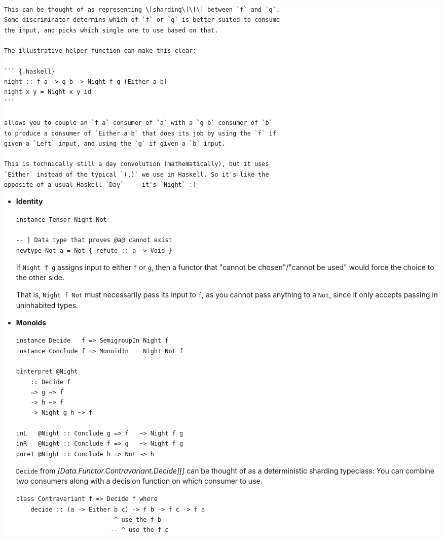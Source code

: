     This can be thought of as representing \[sharding\]\[\] between `f` and `g`.
    Some discriminator determins which of `f` or `g` is better suited to consume
    the input, and picks which single one to use based on that.

    The illustrative helper function can make this clear:

    ``` {.haskell}
    night :: f a -> g b -> Night f g (Either a b)
    night x y = Night x y id
    ```

    allows you to couple an `f a` consumer of `a` with a `g b` consumer of `b`
    to produce a consumer of `Either a b` that does its job by using the `f` if
    given a `Left` input, and using the `g` if given a `b` input.

    This is technically still a day convolution (mathematically), but it uses
    `Either` instead of the typical `(,)` we use in Haskell. So it's like the
    opposite of a usual Haskell `Day` --- it's `Night` :)

-   **Identity**

    ``` {.haskell}
    instance Tensor Night Not

    -- | Data type that proves @a@ cannot exist
    newtype Not a = Not { refute :: a -> Void }
    ```

    If `Night f g` assigns input to either `f` or `g`, then a functor that
    "cannot be chosen"/"cannot be used" would force the choice to the other
    side.

    That is, `Night f Not` must necessarily pass its input to `f`, as you cannot
    pass anything to a `Not`, since it only accepts passing in uninhabited
    types.

-   **Monoids**

    ``` {.haskell}
    instance Decide   f => SemigroupIn Night f
    instance Conclude f => MonoidIn    Night Not f

    binterpret @Night
        :: Decide f
        => g ~> f
        -> h ~> f
        -> Night g h ~> f

    inL   @Night :: Conclude g => f   ~> Night f g
    inR   @Night :: Conclude f => g   ~> Night f g
    pureT @Night :: Conclude h => Not ~> h
    ```

    `Decide` from *\[Data.Functor.Contravariant.Decide\]\[\]* can be thought of
    as a deterministic sharding typeclass: You can combine two consumers along
    with a decision function on which consumer to use.

    ``` {.haskell}
    class Contravariant f => Decide f where
        decide :: (a -> Either b c) -> f b -> f c -> f a
                            -- ^ use the f b
                              -- ^ use the f c
    ```


[^1]: On the surface, this functor combinator design pattern might look like it